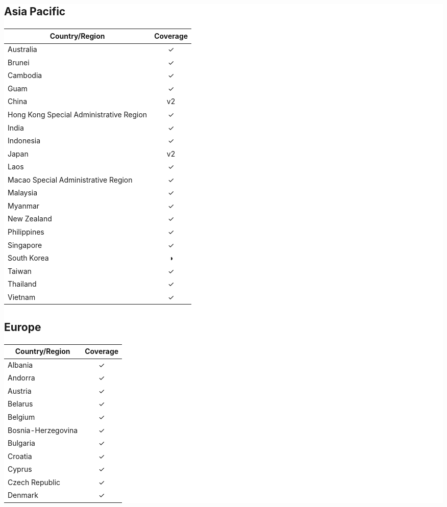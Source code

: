 ## Asia Pacific

| Country/Region | Coverage |
|----------------|:--------:|
| Australia      |    ✓     |
| Brunei         |    ✓     |
| Cambodia       |    ✓     |
| Guam           |    ✓     |
| China          |    v2    |
| Hong Kong Special Administrative Region     |    ✓     |
| India          |    ✓     |
| Indonesia      |    ✓     |
| Japan          |    v2     |
| Laos           |    ✓     |
| Macao Special Administrative Region         |    ✓     |
| Malaysia       |    ✓     |
| Myanmar        |    ✓     |
| New Zealand    |    ✓     |
| Philippines    |    ✓     |
| Singapore      |    ✓     |
| South Korea    |    ◑     |
| Taiwan         |    ✓     |
| Thailand       |    ✓     |
| Vietnam        |    ✓     |

## Europe

| Country/Region     | Coverage |
|--------------------|:--------:|
| Albania            |    ✓     |
| Andorra            |    ✓     |
| Austria            |    ✓     |
| Belarus            |    ✓     |
| Belgium            |    ✓     |
| Bosnia-Herzegovina |    ✓     |
| Bulgaria           |    ✓     |
| Croatia            |    ✓     |
| Cyprus             |    ✓     |
| Czech Republic     |    ✓     |
| Denmark            |    ✓     |